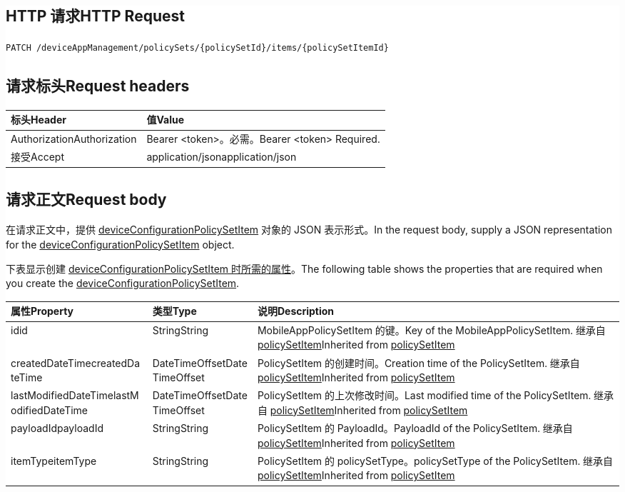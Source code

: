 ## <a name="http-request"></a><span data-ttu-id="9a843-119">HTTP 请求</span><span class="sxs-lookup"><span data-stu-id="9a843-119">HTTP Request</span></span>

``` http
PATCH /deviceAppManagement/policySets/{policySetId}/items/{policySetItemId}
```

## <a name="request-headers"></a><span data-ttu-id="9a843-120">请求标头</span><span class="sxs-lookup"><span data-stu-id="9a843-120">Request headers</span></span>
|<span data-ttu-id="9a843-121">标头</span><span class="sxs-lookup"><span data-stu-id="9a843-121">Header</span></span>|<span data-ttu-id="9a843-122">值</span><span class="sxs-lookup"><span data-stu-id="9a843-122">Value</span></span>|
|:---|:---|
|<span data-ttu-id="9a843-123">Authorization</span><span class="sxs-lookup"><span data-stu-id="9a843-123">Authorization</span></span>|<span data-ttu-id="9a843-124">Bearer &lt;token&gt;。必需。</span><span class="sxs-lookup"><span data-stu-id="9a843-124">Bearer &lt;token&gt; Required.</span></span>|
|<span data-ttu-id="9a843-125">接受</span><span class="sxs-lookup"><span data-stu-id="9a843-125">Accept</span></span>|<span data-ttu-id="9a843-126">application/json</span><span class="sxs-lookup"><span data-stu-id="9a843-126">application/json</span></span>|

## <a name="request-body"></a><span data-ttu-id="9a843-127">请求正文</span><span class="sxs-lookup"><span data-stu-id="9a843-127">Request body</span></span>
<span data-ttu-id="9a843-128">在请求正文中，提供 [deviceConfigurationPolicySetItem](../resources/intune-policyset-deviceconfigurationpolicysetitem.md) 对象的 JSON 表示形式。</span><span class="sxs-lookup"><span data-stu-id="9a843-128">In the request body, supply a JSON representation for the [deviceConfigurationPolicySetItem](../resources/intune-policyset-deviceconfigurationpolicysetitem.md) object.</span></span>

<span data-ttu-id="9a843-129">下表显示创建 [deviceConfigurationPolicySetItem 时所需的属性](../resources/intune-policyset-deviceconfigurationpolicysetitem.md)。</span><span class="sxs-lookup"><span data-stu-id="9a843-129">The following table shows the properties that are required when you create the [deviceConfigurationPolicySetItem](../resources/intune-policyset-deviceconfigurationpolicysetitem.md).</span></span>

|<span data-ttu-id="9a843-130">属性</span><span class="sxs-lookup"><span data-stu-id="9a843-130">Property</span></span>|<span data-ttu-id="9a843-131">类型</span><span class="sxs-lookup"><span data-stu-id="9a843-131">Type</span></span>|<span data-ttu-id="9a843-132">说明</span><span class="sxs-lookup"><span data-stu-id="9a843-132">Description</span></span>|
|:---|:---|:---|
|<span data-ttu-id="9a843-133">id</span><span class="sxs-lookup"><span data-stu-id="9a843-133">id</span></span>|<span data-ttu-id="9a843-134">String</span><span class="sxs-lookup"><span data-stu-id="9a843-134">String</span></span>|<span data-ttu-id="9a843-135">MobileAppPolicySetItem 的键。</span><span class="sxs-lookup"><span data-stu-id="9a843-135">Key of the MobileAppPolicySetItem.</span></span> <span data-ttu-id="9a843-136">继承自 [policySetItem](../resources/intune-policyset-policysetitem.md)</span><span class="sxs-lookup"><span data-stu-id="9a843-136">Inherited from [policySetItem](../resources/intune-policyset-policysetitem.md)</span></span>|
|<span data-ttu-id="9a843-137">createdDateTime</span><span class="sxs-lookup"><span data-stu-id="9a843-137">createdDateTime</span></span>|<span data-ttu-id="9a843-138">DateTimeOffset</span><span class="sxs-lookup"><span data-stu-id="9a843-138">DateTimeOffset</span></span>|<span data-ttu-id="9a843-139">PolicySetItem 的创建时间。</span><span class="sxs-lookup"><span data-stu-id="9a843-139">Creation time of the PolicySetItem.</span></span> <span data-ttu-id="9a843-140">继承自 [policySetItem](../resources/intune-policyset-policysetitem.md)</span><span class="sxs-lookup"><span data-stu-id="9a843-140">Inherited from [policySetItem](../resources/intune-policyset-policysetitem.md)</span></span>|
|<span data-ttu-id="9a843-141">lastModifiedDateTime</span><span class="sxs-lookup"><span data-stu-id="9a843-141">lastModifiedDateTime</span></span>|<span data-ttu-id="9a843-142">DateTimeOffset</span><span class="sxs-lookup"><span data-stu-id="9a843-142">DateTimeOffset</span></span>|<span data-ttu-id="9a843-143">PolicySetItem 的上次修改时间。</span><span class="sxs-lookup"><span data-stu-id="9a843-143">Last modified time of the PolicySetItem.</span></span> <span data-ttu-id="9a843-144">继承自 [policySetItem](../resources/intune-policyset-policysetitem.md)</span><span class="sxs-lookup"><span data-stu-id="9a843-144">Inherited from [policySetItem](../resources/intune-policyset-policysetitem.md)</span></span>|
|<span data-ttu-id="9a843-145">payloadId</span><span class="sxs-lookup"><span data-stu-id="9a843-145">payloadId</span></span>|<span data-ttu-id="9a843-146">String</span><span class="sxs-lookup"><span data-stu-id="9a843-146">String</span></span>|<span data-ttu-id="9a843-147">PolicySetItem 的 PayloadId。</span><span class="sxs-lookup"><span data-stu-id="9a843-147">PayloadId of the PolicySetItem.</span></span> <span data-ttu-id="9a843-148">继承自 [policySetItem](../resources/intune-policyset-policysetitem.md)</span><span class="sxs-lookup"><span data-stu-id="9a843-148">Inherited from [policySetItem](../resources/intune-policyset-policysetitem.md)</span></span>|
|<span data-ttu-id="9a843-149">itemType</span><span class="sxs-lookup"><span data-stu-id="9a843-149">itemType</span></span>|<span data-ttu-id="9a843-150">String</span><span class="sxs-lookup"><span data-stu-id="9a843-150">String</span></span>|<span data-ttu-id="9a843-151">PolicySetItem 的 policySetType。</span><span class="sxs-lookup"><span data-stu-id="9a843-151">policySetType of the PolicySetItem.</span></span> <span data-ttu-id="9a843-152">继承自 [policySetItem](../resources/intune-policyset-policysetitem.md)</span><span class="sxs-lookup"><span data-stu-id="9a843-152">Inherited from [policySetItem](../resources/intune-policyset-policysetitem.md)</span></span>|